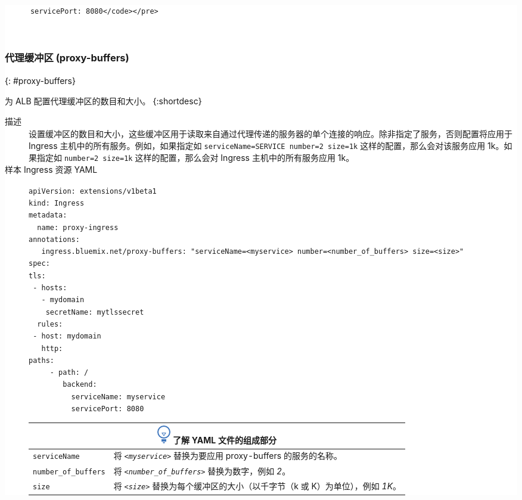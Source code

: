           servicePort: 8080</code></pre>
</dd></dl>

<br />



### 代理缓冲区 (proxy-buffers)
{: #proxy-buffers}

为 ALB 配置代理缓冲区的数目和大小。
{:shortdesc}

<dl>
<dt>描述</dt>
<dd>
设置缓冲区的数目和大小，这些缓冲区用于读取来自通过代理传递的服务器的单个连接的响应。除非指定了服务，否则配置将应用于 Ingress 主机中的所有服务。例如，如果指定如 <code>serviceName=SERVICE number=2 size=1k</code> 这样的配置，那么会对该服务应用 1k。如果指定如 <code>number=2 size=1k</code> 这样的配置，那么会对 Ingress 主机中的所有服务应用 1k。</dd>
<dt>样本 Ingress 资源 YAML</dt>
<dd>
<pre class="codeblock">
<code>apiVersion: extensions/v1beta1
kind: Ingress
metadata:
  name: proxy-ingress
annotations:
   ingress.bluemix.net/proxy-buffers: "serviceName=&lt;myservice&gt; number=&lt;number_of_buffers&gt; size=&lt;size&gt;"
spec:
tls:
 - hosts:
   - mydomain
    secretName: mytlssecret
  rules:
 - host: mydomain
   http:
paths:
     - path: /
        backend:
          serviceName: myservice
          servicePort: 8080</code></pre>

<table>
 <thead>
 <th colspan=2><img src="images/idea.png" alt="“构想”图标"/> 了解 YAML 文件的组成部分</th>
 </thead>
 <tbody>
 <tr>
 <td><code>serviceName</code></td>
 <td>将 <code>&lt;<em>myservice</em>&gt;</code> 替换为要应用 proxy-buffers 的服务的名称。</td>
 </tr>
 <tr>
 <td><code>number_of_buffers</code></td>
 <td>将 <code>&lt;<em>number_of_buffers</em>&gt;</code> 替换为数字，例如 <em>2</em>。</td>
 </tr>
 <tr>
 <td><code>size</code></td>
 <td>将 <code>&lt;<em>size</em>&gt;</code> 替换为每个缓冲区的大小（以千字节（k 或 K）为单位），例如 <em>1K</em>。</td>
 </tr>
 </tbody>
 </table>
 </dd></dl>
